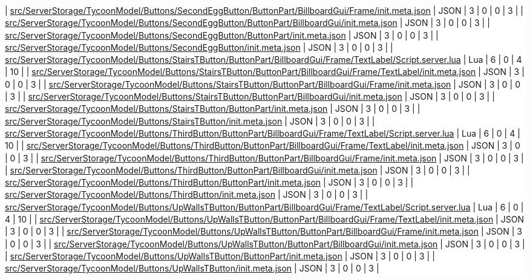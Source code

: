 | [src/ServerStorage/TycoonModel/Buttons/SecondEggButton/ButtonPart/BillboardGui/Frame/init.meta.json](/src/ServerStorage/TycoonModel/Buttons/SecondEggButton/ButtonPart/BillboardGui/Frame/init.meta.json) | JSON | 3 | 0 | 0 | 3 |
| [src/ServerStorage/TycoonModel/Buttons/SecondEggButton/ButtonPart/BillboardGui/init.meta.json](/src/ServerStorage/TycoonModel/Buttons/SecondEggButton/ButtonPart/BillboardGui/init.meta.json) | JSON | 3 | 0 | 0 | 3 |
| [src/ServerStorage/TycoonModel/Buttons/SecondEggButton/ButtonPart/init.meta.json](/src/ServerStorage/TycoonModel/Buttons/SecondEggButton/ButtonPart/init.meta.json) | JSON | 3 | 0 | 0 | 3 |
| [src/ServerStorage/TycoonModel/Buttons/SecondEggButton/init.meta.json](/src/ServerStorage/TycoonModel/Buttons/SecondEggButton/init.meta.json) | JSON | 3 | 0 | 0 | 3 |
| [src/ServerStorage/TycoonModel/Buttons/StairsTButton/ButtonPart/BillboardGui/Frame/TextLabel/Script.server.lua](/src/ServerStorage/TycoonModel/Buttons/StairsTButton/ButtonPart/BillboardGui/Frame/TextLabel/Script.server.lua) | Lua | 6 | 0 | 4 | 10 |
| [src/ServerStorage/TycoonModel/Buttons/StairsTButton/ButtonPart/BillboardGui/Frame/TextLabel/init.meta.json](/src/ServerStorage/TycoonModel/Buttons/StairsTButton/ButtonPart/BillboardGui/Frame/TextLabel/init.meta.json) | JSON | 3 | 0 | 0 | 3 |
| [src/ServerStorage/TycoonModel/Buttons/StairsTButton/ButtonPart/BillboardGui/Frame/init.meta.json](/src/ServerStorage/TycoonModel/Buttons/StairsTButton/ButtonPart/BillboardGui/Frame/init.meta.json) | JSON | 3 | 0 | 0 | 3 |
| [src/ServerStorage/TycoonModel/Buttons/StairsTButton/ButtonPart/BillboardGui/init.meta.json](/src/ServerStorage/TycoonModel/Buttons/StairsTButton/ButtonPart/BillboardGui/init.meta.json) | JSON | 3 | 0 | 0 | 3 |
| [src/ServerStorage/TycoonModel/Buttons/StairsTButton/ButtonPart/init.meta.json](/src/ServerStorage/TycoonModel/Buttons/StairsTButton/ButtonPart/init.meta.json) | JSON | 3 | 0 | 0 | 3 |
| [src/ServerStorage/TycoonModel/Buttons/StairsTButton/init.meta.json](/src/ServerStorage/TycoonModel/Buttons/StairsTButton/init.meta.json) | JSON | 3 | 0 | 0 | 3 |
| [src/ServerStorage/TycoonModel/Buttons/ThirdButton/ButtonPart/BillboardGui/Frame/TextLabel/Script.server.lua](/src/ServerStorage/TycoonModel/Buttons/ThirdButton/ButtonPart/BillboardGui/Frame/TextLabel/Script.server.lua) | Lua | 6 | 0 | 4 | 10 |
| [src/ServerStorage/TycoonModel/Buttons/ThirdButton/ButtonPart/BillboardGui/Frame/TextLabel/init.meta.json](/src/ServerStorage/TycoonModel/Buttons/ThirdButton/ButtonPart/BillboardGui/Frame/TextLabel/init.meta.json) | JSON | 3 | 0 | 0 | 3 |
| [src/ServerStorage/TycoonModel/Buttons/ThirdButton/ButtonPart/BillboardGui/Frame/init.meta.json](/src/ServerStorage/TycoonModel/Buttons/ThirdButton/ButtonPart/BillboardGui/Frame/init.meta.json) | JSON | 3 | 0 | 0 | 3 |
| [src/ServerStorage/TycoonModel/Buttons/ThirdButton/ButtonPart/BillboardGui/init.meta.json](/src/ServerStorage/TycoonModel/Buttons/ThirdButton/ButtonPart/BillboardGui/init.meta.json) | JSON | 3 | 0 | 0 | 3 |
| [src/ServerStorage/TycoonModel/Buttons/ThirdButton/ButtonPart/init.meta.json](/src/ServerStorage/TycoonModel/Buttons/ThirdButton/ButtonPart/init.meta.json) | JSON | 3 | 0 | 0 | 3 |
| [src/ServerStorage/TycoonModel/Buttons/ThirdButton/init.meta.json](/src/ServerStorage/TycoonModel/Buttons/ThirdButton/init.meta.json) | JSON | 3 | 0 | 0 | 3 |
| [src/ServerStorage/TycoonModel/Buttons/UpWallsTButton/ButtonPart/BillboardGui/Frame/TextLabel/Script.server.lua](/src/ServerStorage/TycoonModel/Buttons/UpWallsTButton/ButtonPart/BillboardGui/Frame/TextLabel/Script.server.lua) | Lua | 6 | 0 | 4 | 10 |
| [src/ServerStorage/TycoonModel/Buttons/UpWallsTButton/ButtonPart/BillboardGui/Frame/TextLabel/init.meta.json](/src/ServerStorage/TycoonModel/Buttons/UpWallsTButton/ButtonPart/BillboardGui/Frame/TextLabel/init.meta.json) | JSON | 3 | 0 | 0 | 3 |
| [src/ServerStorage/TycoonModel/Buttons/UpWallsTButton/ButtonPart/BillboardGui/Frame/init.meta.json](/src/ServerStorage/TycoonModel/Buttons/UpWallsTButton/ButtonPart/BillboardGui/Frame/init.meta.json) | JSON | 3 | 0 | 0 | 3 |
| [src/ServerStorage/TycoonModel/Buttons/UpWallsTButton/ButtonPart/BillboardGui/init.meta.json](/src/ServerStorage/TycoonModel/Buttons/UpWallsTButton/ButtonPart/BillboardGui/init.meta.json) | JSON | 3 | 0 | 0 | 3 |
| [src/ServerStorage/TycoonModel/Buttons/UpWallsTButton/ButtonPart/init.meta.json](/src/ServerStorage/TycoonModel/Buttons/UpWallsTButton/ButtonPart/init.meta.json) | JSON | 3 | 0 | 0 | 3 |
| [src/ServerStorage/TycoonModel/Buttons/UpWallsTButton/init.meta.json](/src/ServerStorage/TycoonModel/Buttons/UpWallsTButton/init.meta.json) | JSON | 3 | 0 | 0 | 3 |
